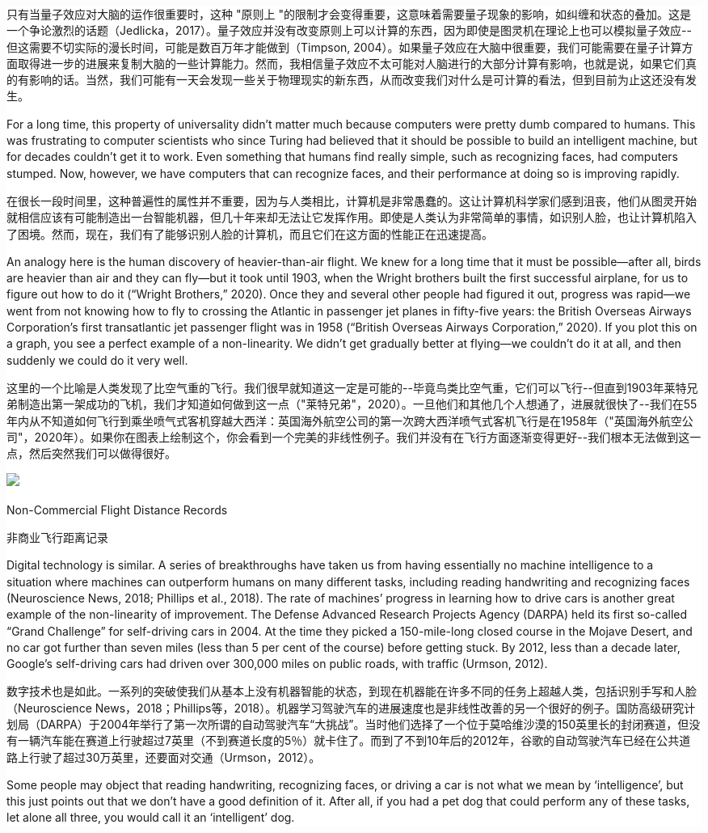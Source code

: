 只有当量子效应对大脑的运作很重要时，这种 "原则上 "的限制才会变得重要，这意味着需要量子现象的影响，如纠缠和状态的叠加。这是一个争论激烈的话题（Jedlicka，2017）。量子效应并没有改变原则上可以计算的东西，因为即使是图灵机在理论上也可以模拟量子效应--但这需要不切实际的漫长时间，可能是数百万年才能做到（Timpson, 2004）。如果量子效应在大脑中很重要，我们可能需要在量子计算方面取得进一步的进展来复制大脑的一些计算能力。然而，我相信量子效应不太可能对人脑进行的大部分计算有影响，也就是说，如果它们真的有影响的话。当然，我们可能有一天会发现一些关于物理现实的新东西，从而改变我们对什么是可计算的看法，但到目前为止这还没有发生。

For a long time, this property of universality didn’t matter much because computers were pretty dumb compared to humans. This was frustrating to computer scientists who since Turing had believed that it should be possible to build an intelligent machine, but for decades couldn’t get it to work. Even something that humans find really simple, such as recognizing faces, had computers stumped. Now, however, we have computers that can recognize faces, and their performance at doing so is improving rapidly.

在很长一段时间里，这种普遍性的属性并不重要，因为与人类相比，计算机是非常愚蠢的。这让计算机科学家们感到沮丧，他们从图灵开始就相信应该有可能制造出一台智能机器，但几十年来却无法让它发挥作用。即使是人类认为非常简单的事情，如识别人脸，也让计算机陷入了困境。然而，现在，我们有了能够识别人脸的计算机，而且它们在这方面的性能正在迅速提高。

An analogy here is the human discovery of heavier-than-air flight. We knew for a long time that it must be possible—after all, birds are heavier than air and they can fly—but it took until 1903, when the Wright brothers built the first successful airplane, for us to figure out how to do it (“Wright Brothers,” 2020). Once they and several other people had figured it out, progress was rapid—we went from not knowing how to fly to crossing the Atlantic in passenger jet planes in fifty-five years: the British Overseas Airways Corporation’s first transatlantic jet passenger flight was in 1958 (“British Overseas Airways Corporation,” 2020). If you plot this on a graph, you see a perfect example of a non-linearity. We didn’t get gradually better at flying—we couldn’t do it at all, and then suddenly we could do it very well.

这里的一个比喻是人类发现了比空气重的飞行。我们很早就知道这一定是可能的--毕竟鸟类比空气重，它们可以飞行--但直到1903年莱特兄弟制造出第一架成功的飞机，我们才知道如何做到这一点（"莱特兄弟"，2020）。一旦他们和其他几个人想通了，进展就很快了--我们在55年内从不知道如何飞行到乘坐喷气式客机穿越大西洋：英国海外航空公司的第一次跨大西洋喷气式客机飞行是在1958年（"英国海外航空公司"，2020年）。如果你在图表上绘制这个，你会看到一个完美的非线性例子。我们并没有在飞行方面逐渐变得更好--我们根本无法做到这一点，然后突然我们可以做得很好。

​![](https://1145789328-files.gitbook.io/~/files/v0/b/gitbook-legacy-files/o/assets%2F-LE71vkXj8e_h7me-qWk%2Fsync%2Fe39c8a8d227fe5410d630a9e09b6b25cee0a9441.png?generation=1631292685678687&alt=media)​

Non-Commercial Flight Distance Records

非商业飞行距离记录

Digital technology is similar. A series of breakthroughs have taken us from having essentially no machine intelligence to a situation where machines can outperform humans on many different tasks, including reading handwriting and recognizing faces (Neuroscience News, 2018; Phillips et al., 2018). The rate of machines’ progress in learning how to drive cars is another great example of the non-linearity of improvement. The Defense Advanced Research Projects Agency (DARPA) held its first so-called “Grand Challenge” for self-driving cars in 2004. At the time they picked a 150-mile-long closed course in the Mojave Desert, and no car got further than seven miles (less than 5 per cent of the course) before getting stuck. By 2012, less than a decade later, Google’s self-driving cars had driven over 300,000 miles on public roads, with traffic (Urmson, 2012).

数字技术也是如此。一系列的突破使我们从基本上没有机器智能的状态，到现在机器能在许多不同的任务上超越人类，包括识别手写和人脸（Neuroscience News，2018；Phillips等，2018）。机器学习驾驶汽车的进展速度也是非线性改善的另一个很好的例子。国防高级研究计划局（DARPA）于2004年举行了第一次所谓的自动驾驶汽车“大挑战”。当时他们选择了一个位于莫哈维沙漠的150英里长的封闭赛道，但没有一辆汽车能在赛道上行驶超过7英里（不到赛道长度的5％）就卡住了。而到了不到10年后的2012年，谷歌的自动驾驶汽车已经在公共道路上行驶了超过30万英里，还要面对交通（Urmson，2012）。

Some people may object that reading handwriting, recognizing faces, or driving a car is not what we mean by ‘intelligence’, but this just points out that we don’t have a good definition of it. After all, if you had a pet dog that could perform any of these tasks, let alone all three, you would call it an ‘intelligent’ dog.
